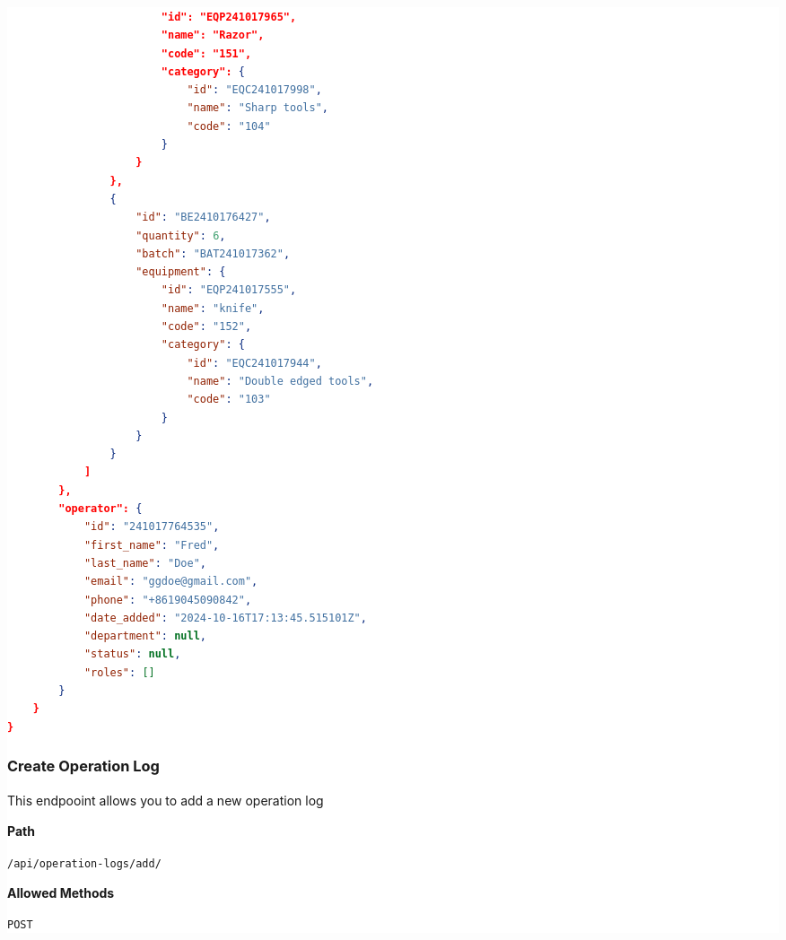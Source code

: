 ```json
						"id": "EQP241017965",
						"name": "Razor",
						"code": "151",
						"category": {
							"id": "EQC241017998",
							"name": "Sharp tools",
							"code": "104"
						}
					}
				},
				{
					"id": "BE2410176427",
					"quantity": 6,
					"batch": "BAT241017362",
					"equipment": {
						"id": "EQP241017555",
						"name": "knife",
						"code": "152",
						"category": {
							"id": "EQC241017944",
							"name": "Double edged tools",
							"code": "103"
						}
					}
				}
			]
		},
		"operator": {
			"id": "241017764535",
			"first_name": "Fred",
			"last_name": "Doe",
			"email": "ggdoe@gmail.com",
			"phone": "+8619045090842",
			"date_added": "2024-10-16T17:13:45.515101Z",
			"department": null,
			"status": null,
			"roles": []
		}
	}
}
```
### Create Operation Log
This endpooint allows you to add a new operation log

**Path**
```
/api/operation-logs/add/
```

**Allowed Methods**
```
POST
```
